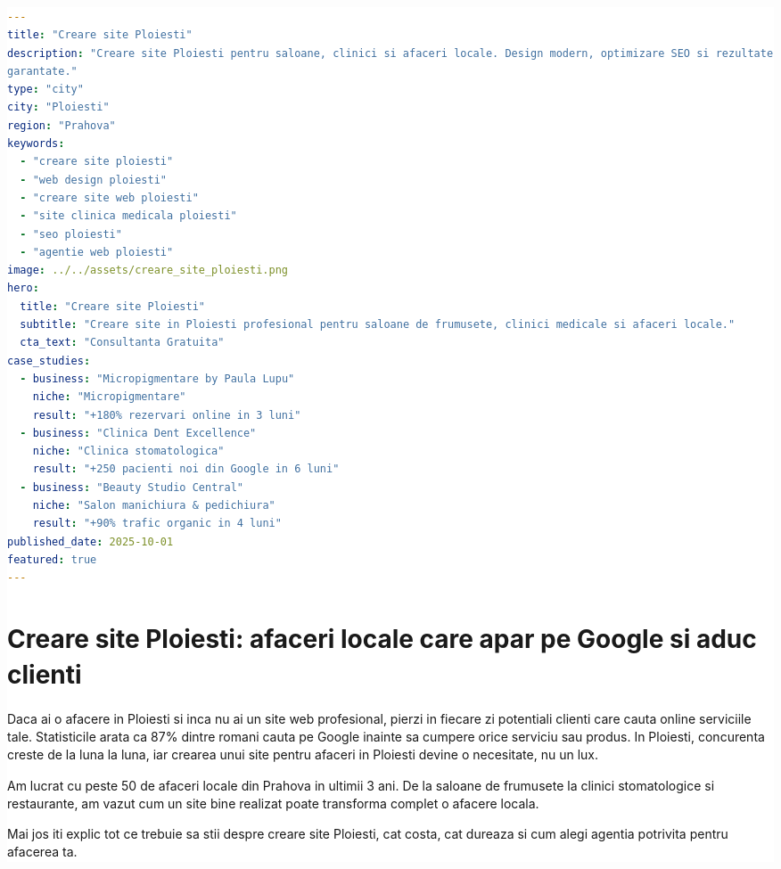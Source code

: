 ```yaml
---
title: "Creare site Ploiesti"
description: "Creare site Ploiesti pentru saloane, clinici si afaceri locale. Design modern, optimizare SEO si rezultate garantate."
type: "city"
city: "Ploiesti"
region: "Prahova"
keywords:
  - "creare site ploiesti"
  - "web design ploiesti"
  - "creare site web ploiesti"
  - "site clinica medicala ploiesti"
  - "seo ploiesti"
  - "agentie web ploiesti"
image: ../../assets/creare_site_ploiesti.png
hero:
  title: "Creare site Ploiesti"
  subtitle: "Creare site in Ploiesti profesional pentru saloane de frumusete, clinici medicale si afaceri locale."
  cta_text: "Consultanta Gratuita"
case_studies:
  - business: "Micropigmentare by Paula Lupu"
    niche: "Micropigmentare"
    result: "+180% rezervari online in 3 luni"
  - business: "Clinica Dent Excellence"
    niche: "Clinica stomatologica"
    result: "+250 pacienti noi din Google in 6 luni"
  - business: "Beauty Studio Central"
    niche: "Salon manichiura & pedichiura"
    result: "+90% trafic organic in 4 luni"
published_date: 2025-10-01
featured: true
---
```


# Creare site Ploiesti: afaceri locale care apar pe Google si aduc clienti

Daca ai o afacere in Ploiesti si inca nu ai un site web profesional, pierzi in fiecare zi potentiali clienti care cauta online serviciile tale. Statisticile arata ca 87% dintre romani cauta pe Google inainte sa cumpere orice serviciu sau produs. In Ploiesti, concurenta creste de la luna la luna, iar crearea unui site pentru afaceri in Ploiesti devine o necesitate, nu un lux.

Am lucrat cu peste 50 de afaceri locale din Prahova in ultimii 3 ani. De la saloane de frumusete la clinici stomatologice si restaurante, am vazut cum un site bine realizat poate transforma complet o afacere locala.

Mai jos iti explic tot ce trebuie sa stii despre creare site Ploiesti, cat costa, cat dureaza si cum alegi agentia potrivita pentru afacerea ta.
